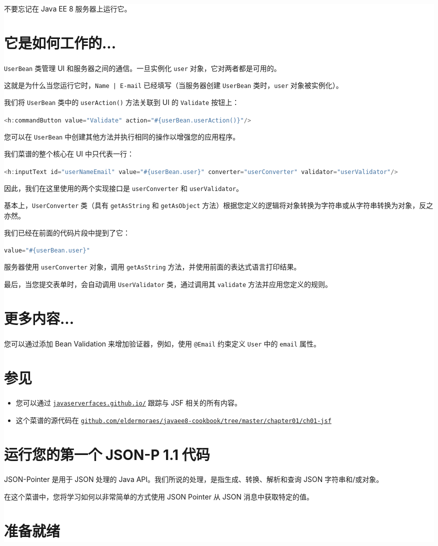 不要忘记在 Java EE 8 服务器上运行它。

# 它是如何工作的...

`UserBean` 类管理 UI 和服务器之间的通信。一旦实例化 `user` 对象，它对两者都是可用的。

这就是为什么当您运行它时，`Name | E-mail` 已经填写（当服务器创建 `UserBean` 类时，`user` 对象被实例化）。

我们将 `UserBean` 类中的 `userAction()` 方法关联到 UI 的 `Validate` 按钮上：

```java
<h:commandButton value="Validate" action="#{userBean.userAction()}"/>
```

您可以在 `UserBean` 中创建其他方法并执行相同的操作以增强您的应用程序。

我们菜谱的整个核心在 UI 中只代表一行：

```java
<h:inputText id="userNameEmail" value="#{userBean.user}" converter="userConverter" validator="userValidator"/>
```

因此，我们在这里使用的两个实现接口是 `userConverter` 和 `userValidator`。

基本上，`UserConverter` 类（具有 `getAsString` 和 `getAsObject` 方法）根据您定义的逻辑将对象转换为字符串或从字符串转换为对象，反之亦然。

我们已经在前面的代码片段中提到了它：

```java
value="#{userBean.user}"
```

服务器使用 `userConverter` 对象，调用 `getAsString` 方法，并使用前面的表达式语言打印结果。

最后，当您提交表单时，会自动调用 `UserValidator` 类，通过调用其 `validate` 方法并应用您定义的规则。

# 更多内容...

您可以通过添加 Bean Validation 来增加验证器，例如，使用 `@Email` 约束定义 `User` 中的 `email` 属性。

# 参见

+   您可以通过 [`javaserverfaces.github.io/`](https://javaserverfaces.github.io/) 跟踪与 JSF 相关的所有内容。

+   这个菜谱的源代码在 [`github.com/eldermoraes/javaee8-cookbook/tree/master/chapter01/ch01-jsf`](https://github.com/eldermoraes/javaee8-cookbook/tree/master/chapter01/ch01-jsf)

# 运行您的第一个 JSON-P 1.1 代码

JSON-Pointer 是用于 JSON 处理的 Java API。我们所说的处理，是指生成、转换、解析和查询 JSON 字符串和/或对象。

在这个菜谱中，您将学习如何以非常简单的方式使用 JSON Pointer 从 JSON 消息中获取特定的值。

# 准备就绪
